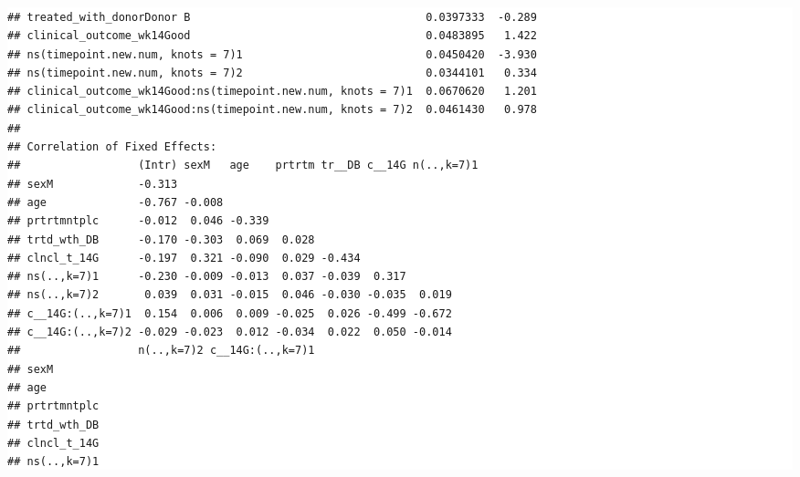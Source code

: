     ## treated_with_donorDonor B                                    0.0397333  -0.289
    ## clinical_outcome_wk14Good                                    0.0483895   1.422
    ## ns(timepoint.new.num, knots = 7)1                            0.0450420  -3.930
    ## ns(timepoint.new.num, knots = 7)2                            0.0344101   0.334
    ## clinical_outcome_wk14Good:ns(timepoint.new.num, knots = 7)1  0.0670620   1.201
    ## clinical_outcome_wk14Good:ns(timepoint.new.num, knots = 7)2  0.0461430   0.978
    ## 
    ## Correlation of Fixed Effects:
    ##                  (Intr) sexM   age    prtrtm tr__DB c__14G n(..,k=7)1
    ## sexM             -0.313                                              
    ## age              -0.767 -0.008                                       
    ## prtrtmntplc      -0.012  0.046 -0.339                                
    ## trtd_wth_DB      -0.170 -0.303  0.069  0.028                         
    ## clncl_t_14G      -0.197  0.321 -0.090  0.029 -0.434                  
    ## ns(..,k=7)1      -0.230 -0.009 -0.013  0.037 -0.039  0.317           
    ## ns(..,k=7)2       0.039  0.031 -0.015  0.046 -0.030 -0.035  0.019    
    ## c__14G:(..,k=7)1  0.154  0.006  0.009 -0.025  0.026 -0.499 -0.672    
    ## c__14G:(..,k=7)2 -0.029 -0.023  0.012 -0.034  0.022  0.050 -0.014    
    ##                  n(..,k=7)2 c__14G:(..,k=7)1
    ## sexM                                        
    ## age                                         
    ## prtrtmntplc                                 
    ## trtd_wth_DB                                 
    ## clncl_t_14G                                 
    ## ns(..,k=7)1                                 